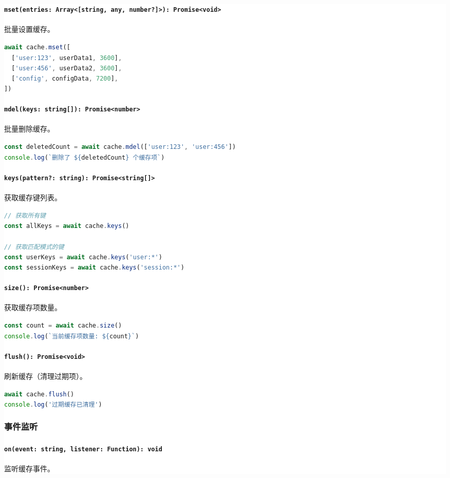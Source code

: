 #### `mset(entries: Array<[string, any, number?]>): Promise<void>`

批量设置缓存。

```typescript
await cache.mset([
  ['user:123', userData1, 3600],
  ['user:456', userData2, 3600],
  ['config', configData, 7200],
])
```

#### `mdel(keys: string[]): Promise<number>`

批量删除缓存。

```typescript
const deletedCount = await cache.mdel(['user:123', 'user:456'])
console.log(`删除了 ${deletedCount} 个缓存项`)
```

#### `keys(pattern?: string): Promise<string[]>`

获取缓存键列表。

```typescript
// 获取所有键
const allKeys = await cache.keys()

// 获取匹配模式的键
const userKeys = await cache.keys('user:*')
const sessionKeys = await cache.keys('session:*')
```

#### `size(): Promise<number>`

获取缓存项数量。

```typescript
const count = await cache.size()
console.log(`当前缓存项数量: ${count}`)
```

#### `flush(): Promise<void>`

刷新缓存（清理过期项）。

```typescript
await cache.flush()
console.log('过期缓存已清理')
```

### 事件监听

#### `on(event: string, listener: Function): void`

监听缓存事件。
